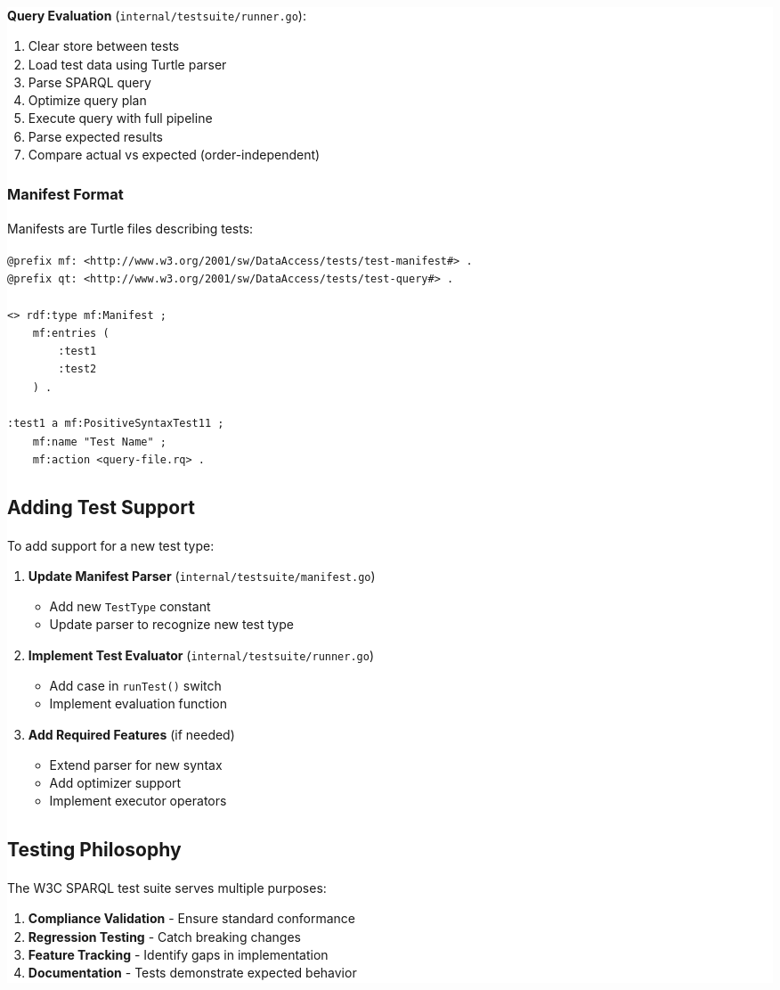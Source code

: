 **Query Evaluation** (`internal/testsuite/runner.go`):
1. Clear store between tests
2. Load test data using Turtle parser
3. Parse SPARQL query
4. Optimize query plan
5. Execute query with full pipeline
6. Parse expected results
7. Compare actual vs expected (order-independent)

### Manifest Format

Manifests are Turtle files describing tests:

```turtle
@prefix mf: <http://www.w3.org/2001/sw/DataAccess/tests/test-manifest#> .
@prefix qt: <http://www.w3.org/2001/sw/DataAccess/tests/test-query#> .

<> rdf:type mf:Manifest ;
    mf:entries (
        :test1
        :test2
    ) .

:test1 a mf:PositiveSyntaxTest11 ;
    mf:name "Test Name" ;
    mf:action <query-file.rq> .
```

## Adding Test Support

To add support for a new test type:

1. **Update Manifest Parser** (`internal/testsuite/manifest.go`)
   - Add new `TestType` constant
   - Update parser to recognize new test type

2. **Implement Test Evaluator** (`internal/testsuite/runner.go`)
   - Add case in `runTest()` switch
   - Implement evaluation function

3. **Add Required Features** (if needed)
   - Extend parser for new syntax
   - Add optimizer support
   - Implement executor operators

## Testing Philosophy

The W3C SPARQL test suite serves multiple purposes:

1. **Compliance Validation** - Ensure standard conformance
2. **Regression Testing** - Catch breaking changes
3. **Feature Tracking** - Identify gaps in implementation
4. **Documentation** - Tests demonstrate expected behavior
